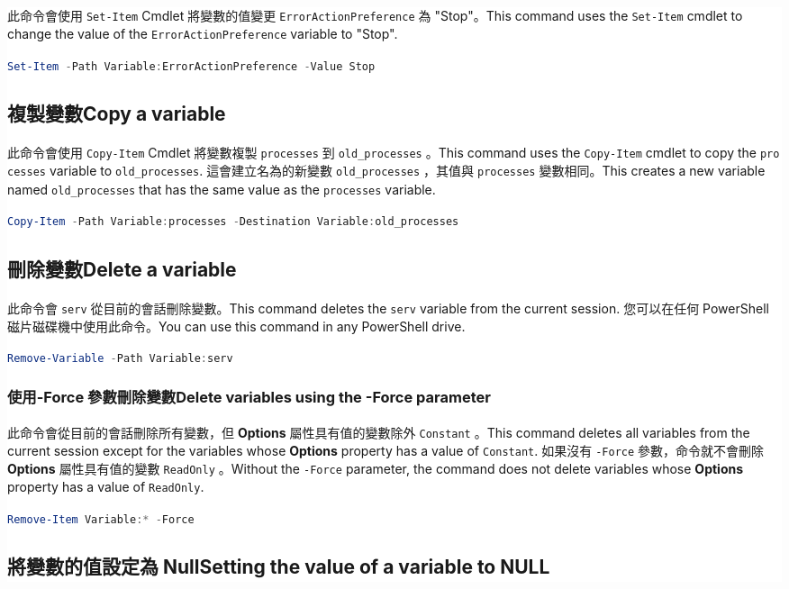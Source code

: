 <span data-ttu-id="32e46-183">此命令會使用 `Set-Item` Cmdlet 將變數的值變更 `ErrorActionPreference` 為 "Stop"。</span><span class="sxs-lookup"><span data-stu-id="32e46-183">This command uses the `Set-Item` cmdlet to change the value of the `ErrorActionPreference` variable to "Stop".</span></span>

```powershell
Set-Item -Path Variable:ErrorActionPreference -Value Stop
```

## <a name="copy-a-variable"></a><span data-ttu-id="32e46-184">複製變數</span><span class="sxs-lookup"><span data-stu-id="32e46-184">Copy a variable</span></span>

<span data-ttu-id="32e46-185">此命令會使用 `Copy-Item` Cmdlet 將變數複製 `processes` 到 `old_processes` 。</span><span class="sxs-lookup"><span data-stu-id="32e46-185">This command uses the `Copy-Item` cmdlet to copy the `processes` variable to `old_processes`.</span></span> <span data-ttu-id="32e46-186">這會建立名為的新變數 `old_processes` ，其值與 `processes` 變數相同。</span><span class="sxs-lookup"><span data-stu-id="32e46-186">This creates a new variable named `old_processes` that has the same value as the `processes` variable.</span></span>

```powershell
Copy-Item -Path Variable:processes -Destination Variable:old_processes
```

## <a name="delete-a-variable"></a><span data-ttu-id="32e46-187">刪除變數</span><span class="sxs-lookup"><span data-stu-id="32e46-187">Delete a variable</span></span>

<span data-ttu-id="32e46-188">此命令會 `serv` 從目前的會話刪除變數。</span><span class="sxs-lookup"><span data-stu-id="32e46-188">This command deletes the `serv` variable from the current session.</span></span> <span data-ttu-id="32e46-189">您可以在任何 PowerShell 磁片磁碟機中使用此命令。</span><span class="sxs-lookup"><span data-stu-id="32e46-189">You can use this command in any PowerShell drive.</span></span>

```powershell
Remove-Variable -Path Variable:serv
```

### <a name="delete-variables-using-the--force-parameter"></a><span data-ttu-id="32e46-190">使用-Force 參數刪除變數</span><span class="sxs-lookup"><span data-stu-id="32e46-190">Delete variables using the -Force parameter</span></span>

<span data-ttu-id="32e46-191">此命令會從目前的會話刪除所有變數，但 **Options** 屬性具有值的變數除外 `Constant` 。</span><span class="sxs-lookup"><span data-stu-id="32e46-191">This command deletes all variables from the current session except for the variables whose **Options** property has a value of `Constant`.</span></span> <span data-ttu-id="32e46-192">如果沒有 `-Force` 參數，命令就不會刪除 **Options** 屬性具有值的變數 `ReadOnly` 。</span><span class="sxs-lookup"><span data-stu-id="32e46-192">Without the `-Force` parameter, the command does not delete variables whose **Options** property has a value of `ReadOnly`.</span></span>

```powershell
Remove-Item Variable:* -Force
```

## <a name="setting-the-value-of-a-variable-to-null"></a><span data-ttu-id="32e46-193">將變數的值設定為 Null</span><span class="sxs-lookup"><span data-stu-id="32e46-193">Setting the value of a variable to NULL</span></span>
